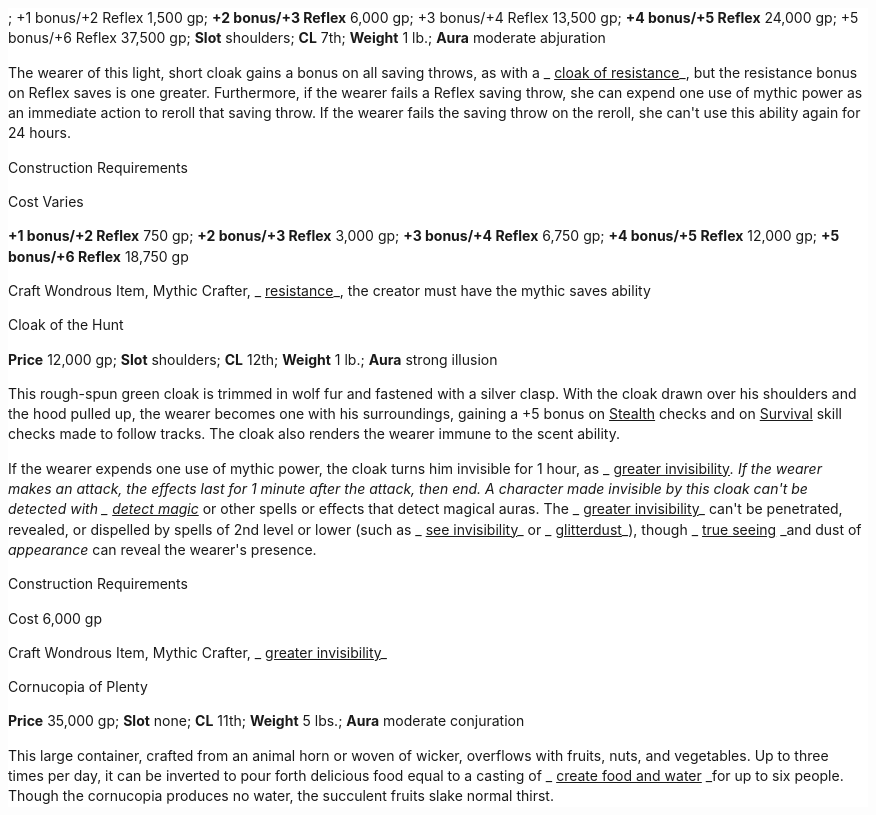 ; +1 bonus/+2 Reflex 1,500 gp; **+2 bonus/+3 Reflex** 6,000 gp; +3 bonus/+4 Reflex 13,500 gp; **+4 bonus/+5 Reflex** 24,000 gp; +5 bonus/+6 Reflex 37,500 gp; **Slot** shoulders; **CL** 7th; **Weight** 1 lb.; **Aura** moderate abjuration

The wearer of this light, short cloak gains a bonus on all saving throws, as with a _ [cloak of resistance](/pathfinderRPG/prd/magicItems/wondrousItems.html#_cloak-of-resistance)_, but the resistance bonus on Reflex saves is one greater. Furthermore, if the wearer fails a Reflex saving throw, she can expend one use of mythic power as an immediate action to reroll that saving throw. If the wearer fails the saving throw on the reroll, she can't use this ability again for 24 hours.

Construction Requirements

Cost Varies

**+1 bonus/+2 Reflex** 750 gp; **+2 bonus/+3 Reflex** 3,000 gp; **+3 bonus/+4 Reflex** 6,750 gp; **+4 bonus/+5 Reflex** 12,000 gp; **+5 bonus/+6 Reflex** 18,750 gp

Craft Wondrous Item, Mythic Crafter, _ [resistance](/pathfinderRPG/prd/spells/resistance.html#_resistance)_, the creator must have the mythic saves ability

Cloak of the Hunt

**Price** 12,000 gp; **Slot** shoulders; **CL** 12th; **Weight** 1 lb.; **Aura** strong illusion

This rough-spun green cloak is trimmed in wolf fur and fastened with a silver clasp. With the cloak drawn over his shoulders and the hood pulled up, the wearer becomes one with his surroundings, gaining a +5 bonus on [Stealth](/pathfinderRPG/prd/skills/stealth.html#_stealth) checks and on [Survival](/pathfinderRPG/prd/skills/survival.html#_survival) skill checks made to follow tracks. The cloak also renders the wearer immune to the scent ability.

If the wearer expends one use of mythic power, the cloak turns him invisible for 1 hour, as _ [greater invisibility](/pathfinderRPG/prd/spells/invisibility.html#_invisibility-greater)_. If the wearer makes an attack, the effects last for 1 minute after the attack, then end. A character made invisible by this cloak can't be detected with _ [detect magic](/pathfinderRPG/prd/spells/detectMagic.html#_detect-magic)_ or other spells or effects that detect magical auras. The _ [greater invisibility](/pathfinderRPG/prd/spells/invisibility.html#_invisibility-greater)_ can't be penetrated, revealed, or dispelled by spells of 2nd level or lower (such as _ [see invisibility](/pathfinderRPG/prd/spells/seeInvisibility.html#_see-invisibility)_ or _ [glitterdust](/pathfinderRPG/prd/spells/glitterdust.html#_glitterdust)_), though _ [true seeing](/pathfinderRPG/prd/spells/trueSeeing.html#_true-seeing) _and dust of _appearance_ can reveal the wearer's presence.

Construction Requirements

Cost 6,000 gp

Craft Wondrous Item, Mythic Crafter, _ [greater invisibility](/pathfinderRPG/prd/spells/invisibility.html#_invisibility-greater)_

Cornucopia of Plenty

**Price** 35,000 gp; **Slot** none; **CL** 11th; **Weight** 5 lbs.; **Aura** moderate conjuration

This large container, crafted from an animal horn or woven of wicker, overflows with fruits, nuts, and vegetables. Up to three times per day, it can be inverted to pour forth delicious food equal to a casting of _ [create food and water](/pathfinderRPG/prd/spells/createFoodAndWater.html#_create-food-and-water) _for up to six people. Though the cornucopia produces no water, the succulent fruits slake normal thirst.
